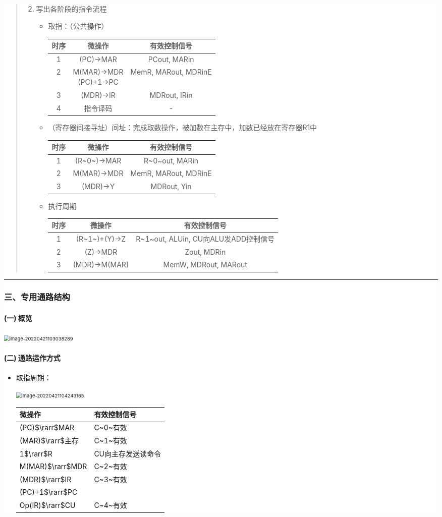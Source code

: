 >
> 2. 写出各阶段的指令流程
>
>    - 取指：（公共操作）
>
>      | 时序 |          微操作           |     有效控制信号     |
>      | :--: | :-----------------------: | :------------------: |
>      |  1   |         (PC)→MAR          |     PCout, MARin     |
>      |  2   | M(MAR)→MDR<br />(PC)+1→PC | MemR, MARout, MDRinE |
>      |  3   |         (MDR)→IR          |     MDRout, IRin     |
>      |  4   |         指令译码          |          -           |
>
>    - （寄存器间接寻址）间址：完成取数操作，被加数在主存中，加数已经放在寄存器R1中
>
>      | 时序 |   微操作   |     有效控制信号     |
>      | :--: | :--------: | :------------------: |
>      |  1   | (R~0~)→MAR |    R~0~out, MARin    |
>      |  2   | M(MAR)→MDR | MemR, MARout, MDRinE |
>      |  3   |  (MDR)→Y   |     MDRout, Yin      |
>
>    - 执行周期
>
>      | 时序 |    微操作    |             有效控制信号             |
>      | :--: | :----------: | :----------------------------------: |
>      |  1   | (R~1~)+(Y)→Z | R~1~out, ALUin, CU向ALU发ADD控制信号 |
>      |  2   |   (Z)→MDR    |             Zout, MDRin              |
>      |  3   | (MDR)→M(MAR) |         MemW, MDRout, MARout         |

---

### 三、专用通路结构

#### (一) 概览

<img src="pics/image-20220421103038289.png" alt="image-20220421103038289" style="zoom:67%;" />

#### (二) 通路运作方式

- 取指周期：

  <img src="pics/image-20220421104243165.png" alt="image-20220421104243165" style="zoom:67%;" />

  | 微操作           | 有效控制信号       |
  | ---------------- | ------------------ |
  | (PC)$\rarr$MAR   | C~0~有效           |
  | (MAR)$\rarr$主存 | C~1~有效           |
  | 1$\rarr$R        | CU向主存发送读命令 |
  | M(MAR)$\rarr$MDR | C~2~有效           |
  | (MDR)$\rarr$IR   | C~3~有效           |
  | (PC)+1$\rarr$PC  |                    |
  | Op(IR)$\rarr$CU  | C~4~有效           |
